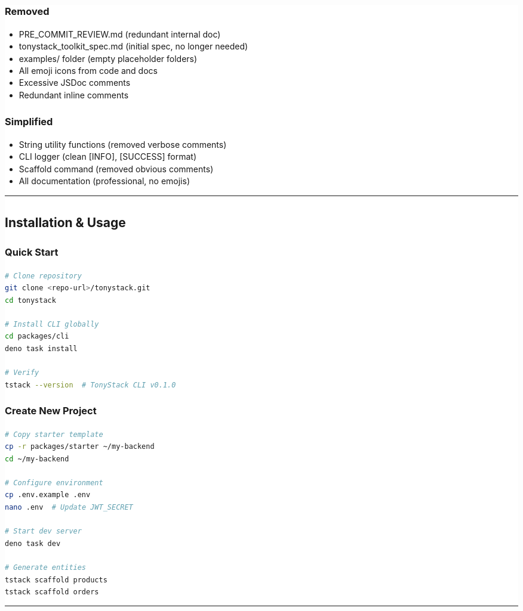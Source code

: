 ### Removed

- PRE_COMMIT_REVIEW.md (redundant internal doc)
- tonystack_toolkit_spec.md (initial spec, no longer needed)
- examples/ folder (empty placeholder folders)
- All emoji icons from code and docs
- Excessive JSDoc comments
- Redundant inline comments

### Simplified

- String utility functions (removed verbose comments)
- CLI logger (clean [INFO], [SUCCESS] format)
- Scaffold command (removed obvious comments)
- All documentation (professional, no emojis)

---

## Installation & Usage

### Quick Start

```bash
# Clone repository
git clone <repo-url>/tonystack.git
cd tonystack

# Install CLI globally
cd packages/cli
deno task install

# Verify
tstack --version  # TonyStack CLI v0.1.0
```

### Create New Project

```bash
# Copy starter template
cp -r packages/starter ~/my-backend
cd ~/my-backend

# Configure environment
cp .env.example .env
nano .env  # Update JWT_SECRET

# Start dev server
deno task dev

# Generate entities
tstack scaffold products
tstack scaffold orders
```

---